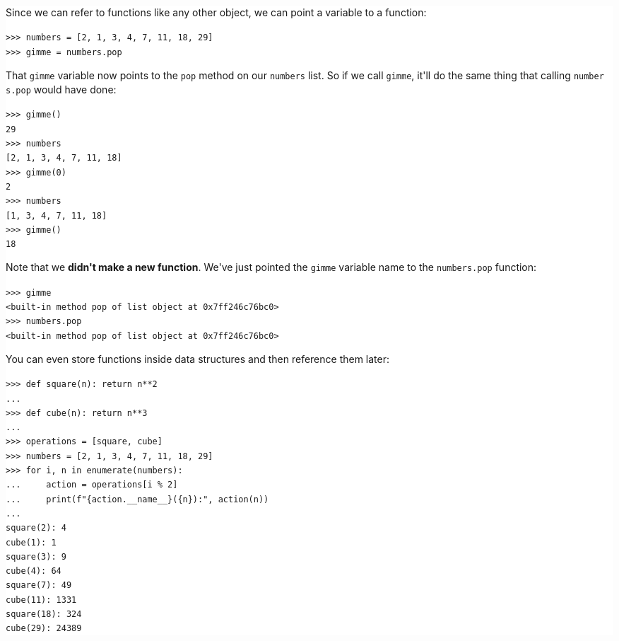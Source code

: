 Since we can refer to functions like any other object, we can point a variable to a function:

```pycon
>>> numbers = [2, 1, 3, 4, 7, 11, 18, 29]
>>> gimme = numbers.pop
```

That `gimme` variable now points to the `pop` method on our `numbers` list.
So if we call `gimme`, it'll do the same thing that calling `numbers.pop` would have done:

```pycon
>>> gimme()
29
>>> numbers
[2, 1, 3, 4, 7, 11, 18]
>>> gimme(0)
2
>>> numbers
[1, 3, 4, 7, 11, 18]
>>> gimme()
18
```

Note that we **didn't make a new function**.
We've just pointed the `gimme` variable name to the `numbers.pop` function:

```pycon
>>> gimme
<built-in method pop of list object at 0x7ff246c76bc0>
>>> numbers.pop
<built-in method pop of list object at 0x7ff246c76bc0>
```

You can even store functions inside data structures and then reference them later:

```pycon
>>> def square(n): return n**2
...
>>> def cube(n): return n**3
...
>>> operations = [square, cube]
>>> numbers = [2, 1, 3, 4, 7, 11, 18, 29]
>>> for i, n in enumerate(numbers):
...     action = operations[i % 2]
...     print(f"{action.__name__}({n}):", action(n))
...
square(2): 4
cube(1): 1
square(3): 9
cube(4): 64
square(7): 49
cube(11): 1331
square(18): 324
cube(29): 24389
```


[methods]: https://docs.python.org/3/glossary.html#term-method
[key function]: https://docs.python.org/3/glossary.html#term-key-function
[anonymous function]: https://en.wikipedia.org/wiki/Anonymous_function
[overusing lambda expressions]: https://treyhunner.com/2018/09/stop-writing-lambda-expressions/
[named argument]: https://treyhunner.com/2018/04/keyword-arguments-in-python/
[callable]: https://treyhunner.com/2019/04/is-it-a-class-or-a-function-its-a-callable/
[generator expressions]: https://treyhunner.com/2018/09/stop-writing-lambda-expressions/#Overuse:_lambda_with_map_and_filter
[defaultdict]: https://docs.python.org/3/library/collections.html#collections.defaultdict
[callable object]: https://treyhunner.com/2019/04/is-it-a-class-or-a-function-its-a-callable/#Callable_objects
[in django]: https://docs.djangoproject.com/en/3.0/ref/models/fields/#default
[in numpy]: https://numpy.org/doc/1.17/reference/generated/numpy.fromfunction.html
[first-class functions]: https://en.wikipedia.org/wiki/First-class_function
[non-local variables]: https://en.wikipedia.org/wiki/Non-local_variable
[closures]: https://en.wikipedia.org/wiki/Closure_(computer_programming)
[decorator]: https://docs.python.org/3/glossary.html#term-decorator
[takewhile]: https://docs.python.org/3/library/itertools.html#itertools.takewhile
[dropwhile]: https://docs.python.org/3/library/itertools.html#itertools.dropwhile
[functools.reduce]: https://docs.python.org/3/library/functools.html#functools.reduce
[itertools.accumulate]: https://docs.python.org/3/library/itertools.html#itertools.accumulate
[iterator]: https://treyhunner.com/2018/06/how-to-make-an-iterator-in-python/
[deep comparisons]: https://treyhunner.com/2019/03/python-deep-comparisons-and-code-readability/
[sorted]: https://treyhunner.com/2019/05/python-builtins-worth-learning/#sorted
[min]: https://treyhunner.com/2019/05/python-builtins-worth-learning/#min_and_max
[max]: https://treyhunner.com/2019/05/python-builtins-worth-learning/#min_and_max
[partial]: https://docs.python.org/3/library/functools.html#functools.partial
[higher order functions in Python]: https://duckduckgo.com/?q=higher-order+functions+in+Python